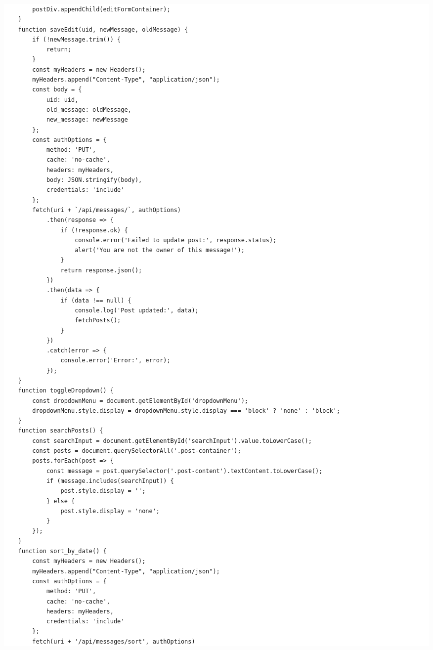             postDiv.appendChild(editFormContainer);
        }
        function saveEdit(uid, newMessage, oldMessage) {
            if (!newMessage.trim()) {
                return;
            }
            const myHeaders = new Headers();
            myHeaders.append("Content-Type", "application/json");
            const body = {
                uid: uid,
                old_message: oldMessage,
                new_message: newMessage
            };
            const authOptions = {
                method: 'PUT',
                cache: 'no-cache',
                headers: myHeaders,
                body: JSON.stringify(body),
                credentials: 'include'
            };
            fetch(uri + `/api/messages/`, authOptions)
                .then(response => {
                    if (!response.ok) {
                        console.error('Failed to update post:', response.status);
                        alert('You are not the owner of this message!');
                    }
                    return response.json();
                })
                .then(data => {
                    if (data !== null) {
                        console.log('Post updated:', data);
                        fetchPosts();
                    }
                })
                .catch(error => {
                    console.error('Error:', error);
                });
        }
        function toggleDropdown() {
            const dropdownMenu = document.getElementById('dropdownMenu');
            dropdownMenu.style.display = dropdownMenu.style.display === 'block' ? 'none' : 'block';
        }
        function searchPosts() {
            const searchInput = document.getElementById('searchInput').value.toLowerCase();
            const posts = document.querySelectorAll('.post-container');
            posts.forEach(post => {
                const message = post.querySelector('.post-content').textContent.toLowerCase();
                if (message.includes(searchInput)) {
                    post.style.display = '';
                } else {
                    post.style.display = 'none';
                }
            });
        }
        function sort_by_date() {
            const myHeaders = new Headers();
            myHeaders.append("Content-Type", "application/json");
            const authOptions = {
                method: 'PUT',
                cache: 'no-cache',
                headers: myHeaders,
                credentials: 'include'
            };
            fetch(uri + '/api/messages/sort', authOptions)